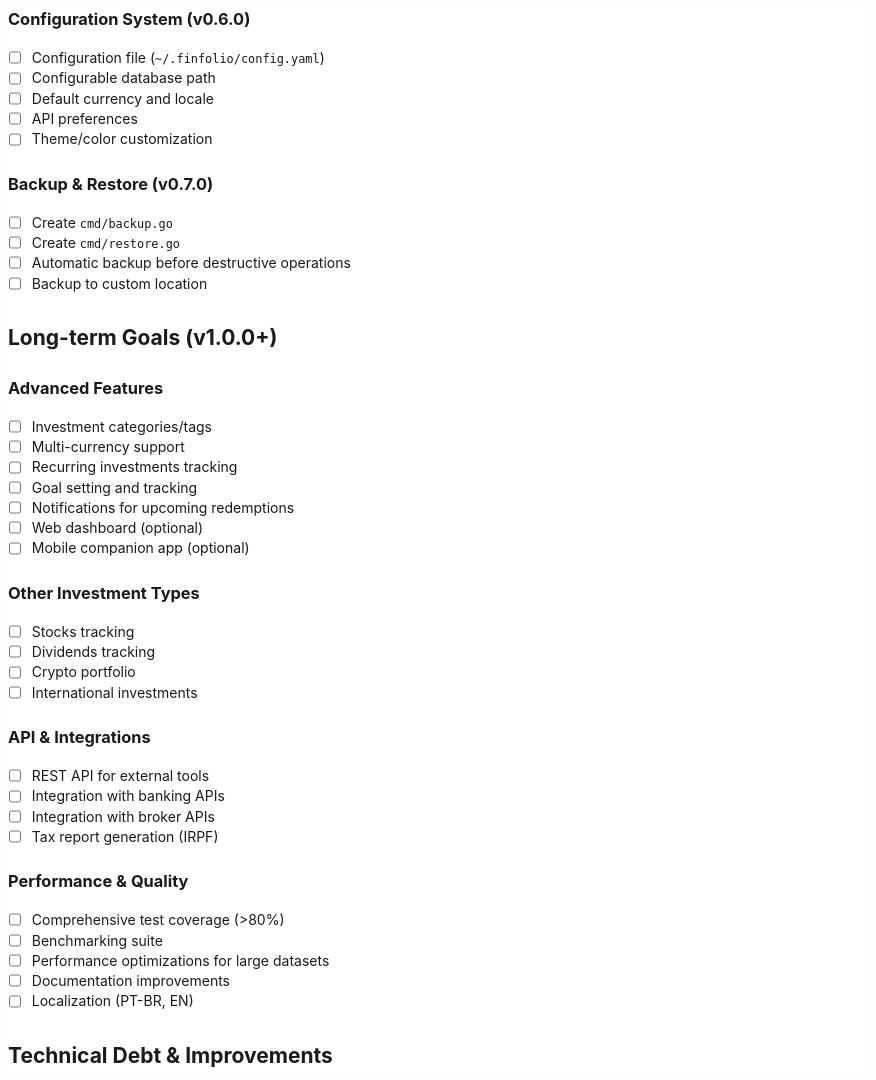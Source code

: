 ### Configuration System (v0.6.0)

- [ ] Configuration file (`~/.finfolio/config.yaml`)
- [ ] Configurable database path
- [ ] Default currency and locale
- [ ] API preferences
- [ ] Theme/color customization

### Backup & Restore (v0.7.0)

- [ ] Create `cmd/backup.go`
- [ ] Create `cmd/restore.go`
- [ ] Automatic backup before destructive operations
- [ ] Backup to custom location

## Long-term Goals (v1.0.0+)

### Advanced Features

- [ ] Investment categories/tags
- [ ] Multi-currency support
- [ ] Recurring investments tracking
- [ ] Goal setting and tracking
- [ ] Notifications for upcoming redemptions
- [ ] Web dashboard (optional)
- [ ] Mobile companion app (optional)

### Other Investment Types

- [ ] Stocks tracking
- [ ] Dividends tracking
- [ ] Crypto portfolio
- [ ] International investments

### API & Integrations

- [ ] REST API for external tools
- [ ] Integration with banking APIs
- [ ] Integration with broker APIs
- [ ] Tax report generation (IRPF)

### Performance & Quality

- [ ] Comprehensive test coverage (>80%)
- [ ] Benchmarking suite
- [ ] Performance optimizations for large datasets
- [ ] Documentation improvements
- [ ] Localization (PT-BR, EN)

## Technical Debt & Improvements
